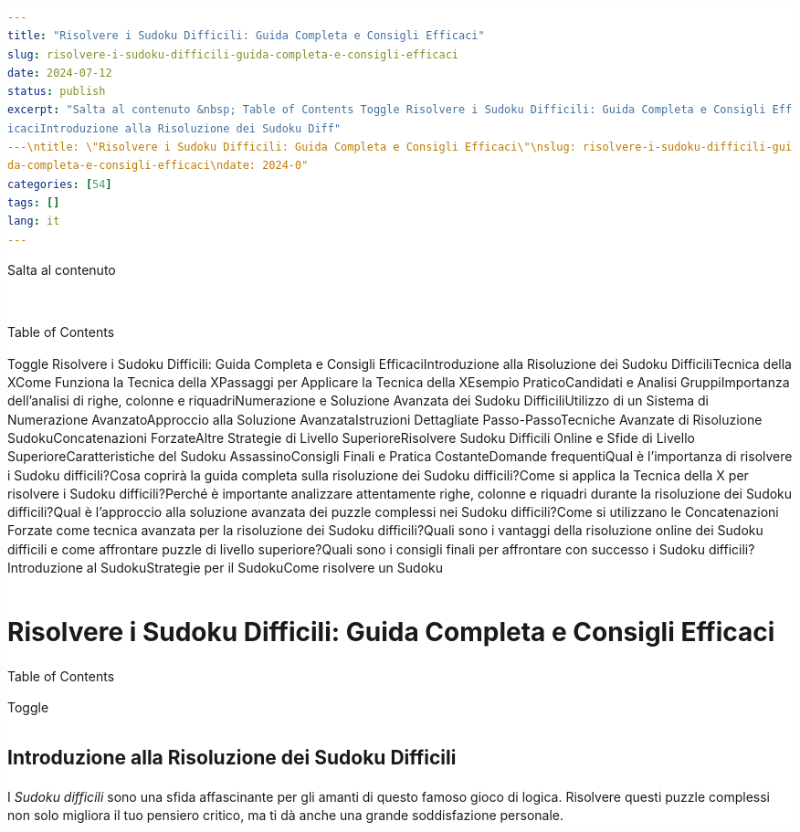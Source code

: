 ```yaml
---
title: "Risolvere i Sudoku Difficili: Guida Completa e Consigli Efficaci"
slug: risolvere-i-sudoku-difficili-guida-completa-e-consigli-efficaci
date: 2024-07-12
status: publish
excerpt: "Salta al contenuto &nbsp; Table of Contents Toggle Risolvere i Sudoku Difficili: Guida Completa e Consigli EfficaciIntroduzione alla Risoluzione dei Sudoku Diff"
---\ntitle: \"Risolvere i Sudoku Difficili: Guida Completa e Consigli Efficaci\"\nslug: risolvere-i-sudoku-difficili-guida-completa-e-consigli-efficaci\ndate: 2024-0"
categories: [54]
tags: []
lang: it
---
```


Salta al contenuto


&nbsp;




Table of Contents


Toggle
Risolvere i Sudoku Difficili: Guida Completa e Consigli EfficaciIntroduzione alla Risoluzione dei Sudoku DifficiliTecnica della XCome Funziona la Tecnica della XPassaggi per Applicare la Tecnica della XEsempio PraticoCandidati e Analisi GruppiImportanza dell’analisi di righe, colonne e riquadriNumerazione e Soluzione Avanzata dei Sudoku DifficiliUtilizzo di un Sistema di Numerazione AvanzatoApproccio alla Soluzione AvanzataIstruzioni Dettagliate Passo-PassoTecniche Avanzate di Risoluzione SudokuConcatenazioni ForzateAltre Strategie di Livello SuperioreRisolvere Sudoku Difficili Online e Sfide di Livello SuperioreCaratteristiche del Sudoku AssassinoConsigli Finali e Pratica CostanteDomande frequentiQual è l’importanza di risolvere i Sudoku difficili?Cosa coprirà la guida completa sulla risoluzione dei Sudoku difficili?Come si applica la Tecnica della X per risolvere i Sudoku difficili?Perché è importante analizzare attentamente righe, colonne e riquadri durante la risoluzione dei Sudoku difficili?Qual è l’approccio alla soluzione avanzata dei puzzle complessi nei Sudoku difficili?Come si utilizzano le Concatenazioni Forzate come tecnica avanzata per la risoluzione dei Sudoku difficili?Quali sono i vantaggi della risoluzione online dei Sudoku difficili e come affrontare puzzle di livello superiore?Quali sono i consigli finali per affrontare con successo i Sudoku difficili?Introduzione al SudokuStrategie per il SudokuCome risolvere un Sudoku
# Risolvere i Sudoku Difficili: Guida Completa e Consigli Efficaci

Table of Contents


Toggle


## Introduzione alla Risoluzione dei Sudoku Difficili

I *Sudoku difficili* sono una sfida affascinante per gli amanti di questo famoso gioco di logica. Risolvere questi puzzle complessi non solo migliora il tuo pensiero critico, ma ti dà anche una grande soddisfazione personale.
